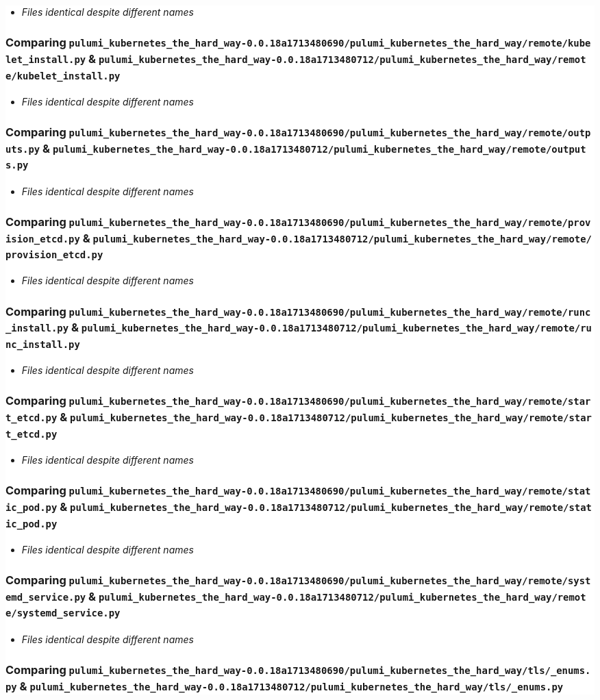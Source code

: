  * *Files identical despite different names*

### Comparing `pulumi_kubernetes_the_hard_way-0.0.18a1713480690/pulumi_kubernetes_the_hard_way/remote/kubelet_install.py` & `pulumi_kubernetes_the_hard_way-0.0.18a1713480712/pulumi_kubernetes_the_hard_way/remote/kubelet_install.py`

 * *Files identical despite different names*

### Comparing `pulumi_kubernetes_the_hard_way-0.0.18a1713480690/pulumi_kubernetes_the_hard_way/remote/outputs.py` & `pulumi_kubernetes_the_hard_way-0.0.18a1713480712/pulumi_kubernetes_the_hard_way/remote/outputs.py`

 * *Files identical despite different names*

### Comparing `pulumi_kubernetes_the_hard_way-0.0.18a1713480690/pulumi_kubernetes_the_hard_way/remote/provision_etcd.py` & `pulumi_kubernetes_the_hard_way-0.0.18a1713480712/pulumi_kubernetes_the_hard_way/remote/provision_etcd.py`

 * *Files identical despite different names*

### Comparing `pulumi_kubernetes_the_hard_way-0.0.18a1713480690/pulumi_kubernetes_the_hard_way/remote/runc_install.py` & `pulumi_kubernetes_the_hard_way-0.0.18a1713480712/pulumi_kubernetes_the_hard_way/remote/runc_install.py`

 * *Files identical despite different names*

### Comparing `pulumi_kubernetes_the_hard_way-0.0.18a1713480690/pulumi_kubernetes_the_hard_way/remote/start_etcd.py` & `pulumi_kubernetes_the_hard_way-0.0.18a1713480712/pulumi_kubernetes_the_hard_way/remote/start_etcd.py`

 * *Files identical despite different names*

### Comparing `pulumi_kubernetes_the_hard_way-0.0.18a1713480690/pulumi_kubernetes_the_hard_way/remote/static_pod.py` & `pulumi_kubernetes_the_hard_way-0.0.18a1713480712/pulumi_kubernetes_the_hard_way/remote/static_pod.py`

 * *Files identical despite different names*

### Comparing `pulumi_kubernetes_the_hard_way-0.0.18a1713480690/pulumi_kubernetes_the_hard_way/remote/systemd_service.py` & `pulumi_kubernetes_the_hard_way-0.0.18a1713480712/pulumi_kubernetes_the_hard_way/remote/systemd_service.py`

 * *Files identical despite different names*

### Comparing `pulumi_kubernetes_the_hard_way-0.0.18a1713480690/pulumi_kubernetes_the_hard_way/tls/_enums.py` & `pulumi_kubernetes_the_hard_way-0.0.18a1713480712/pulumi_kubernetes_the_hard_way/tls/_enums.py`
